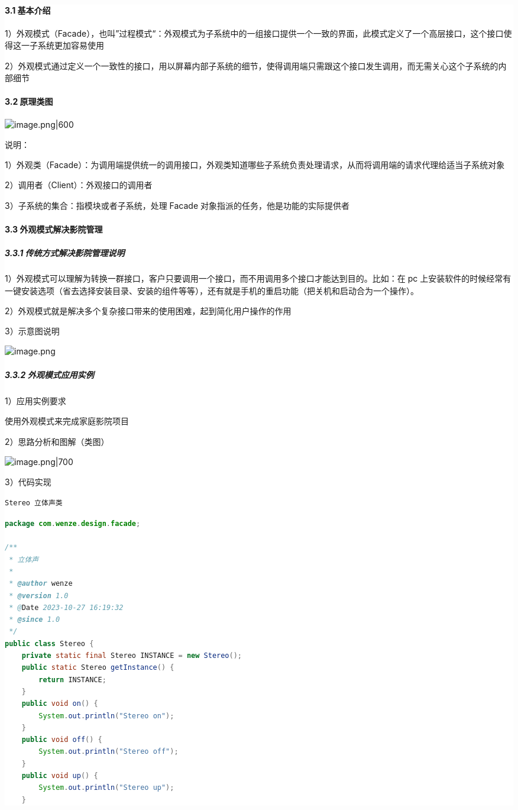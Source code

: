 #### 3.1 基本介绍

1）外观模式（Facade），也叫”过程模式“：外观模式为子系统中的一组接口提供一个一致的界面，此模式定义了一个高层接口，这个接口使得这一子系统更加容易使用

2）外观模式通过定义一个一致性的接口，用以屏幕内部子系统的细节，使得调用端只需跟这个接口发生调用，而无需关心这个子系统的内部细节

#### 3.2 原理类图

![image.png|600](https://study-node-md.oss-cn-beijing.aliyuncs.com/2023%2F10%2F27%2F1698393148-1843ea17dc9b913b8680431ae4dfc0d0-20231027155228.png)

说明：

1）外观类（Facade）：为调用端提供统一的调用接口，外观类知道哪些子系统负责处理请求，从而将调用端的请求代理给适当子系统对象

2）调用者（Client）：外观接口的调用者

3）子系统的集合：指模块或者子系统，处理 Facade 对象指派的任务，他是功能的实际提供者

#### 3.3 外观模式解决影院管理

##### 3.3.1 传统方式解决影院管理说明

1）外观模式可以理解为转换一群接口，客户只要调用一个接口，而不用调用多个接口才能达到目的。比如：在 pc 上安装软件的时候经常有一键安装选项（省去选择安装目录、安装的组件等等），还有就是手机的重启功能（把关机和启动合为一个操作）。

2）外观模式就是解决多个复杂接口带来的使用困难，起到简化用户操作的作用

3）示意图说明

![image.png](https://study-node-md.oss-cn-beijing.aliyuncs.com/2023%2F10%2F27%2F1698393933-477312a16c80c60b4b232856d8101d81-20231027160532.png)

##### 3.3.2 外观模式应用实例

1）应用实例要求

使用外观模式来完成家庭影院项目

2）思路分析和图解（类图）

![image.png|700](https://study-node-md.oss-cn-beijing.aliyuncs.com/2023%2F10%2F27%2F1698395448-6fcc2086cf6b92397d747f5eaade7818-20231027163047.png)

3）代码实现

`Stereo 立体声类`

```java
package com.wenze.design.facade;  
  
/**  
 * 立体声  
 *  
 * @author wenze  
 * @version 1.0  
 * @Date 2023-10-27 16:19:32  
 * @since 1.0  
 */
public class Stereo {  
    private static final Stereo INSTANCE = new Stereo();  
    public static Stereo getInstance() {  
        return INSTANCE;  
    }  
    public void on() {  
        System.out.println("Stereo on");  
    }  
    public void off() {  
        System.out.println("Stereo off");  
    }  
    public void up() {  
        System.out.println("Stereo up");  
    }  
```